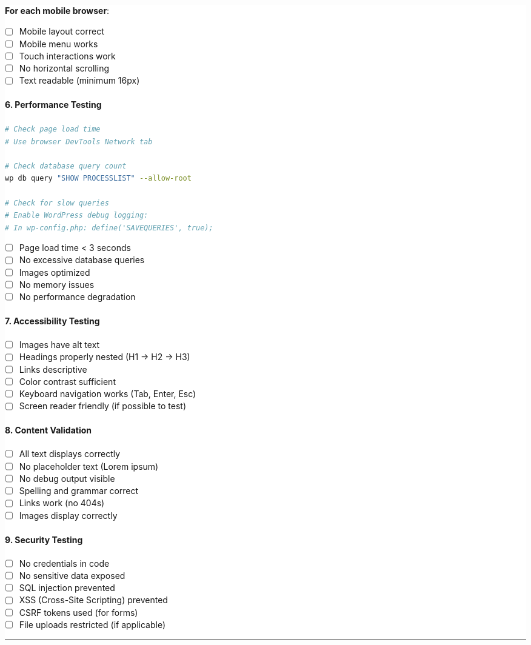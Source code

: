 **For each mobile browser**:
- [ ] Mobile layout correct
- [ ] Mobile menu works
- [ ] Touch interactions work
- [ ] No horizontal scrolling
- [ ] Text readable (minimum 16px)

#### 6. Performance Testing

```bash
# Check page load time
# Use browser DevTools Network tab

# Check database query count
wp db query "SHOW PROCESSLIST" --allow-root

# Check for slow queries
# Enable WordPress debug logging:
# In wp-config.php: define('SAVEQUERIES', true);
```

- [ ] Page load time < 3 seconds
- [ ] No excessive database queries
- [ ] Images optimized
- [ ] No memory issues
- [ ] No performance degradation

#### 7. Accessibility Testing

- [ ] Images have alt text
- [ ] Headings properly nested (H1 → H2 → H3)
- [ ] Links descriptive
- [ ] Color contrast sufficient
- [ ] Keyboard navigation works (Tab, Enter, Esc)
- [ ] Screen reader friendly (if possible to test)

#### 8. Content Validation

- [ ] All text displays correctly
- [ ] No placeholder text (Lorem ipsum)
- [ ] No debug output visible
- [ ] Spelling and grammar correct
- [ ] Links work (no 404s)
- [ ] Images display correctly

#### 9. Security Testing

- [ ] No credentials in code
- [ ] No sensitive data exposed
- [ ] SQL injection prevented
- [ ] XSS (Cross-Site Scripting) prevented
- [ ] CSRF tokens used (for forms)
- [ ] File uploads restricted (if applicable)

---